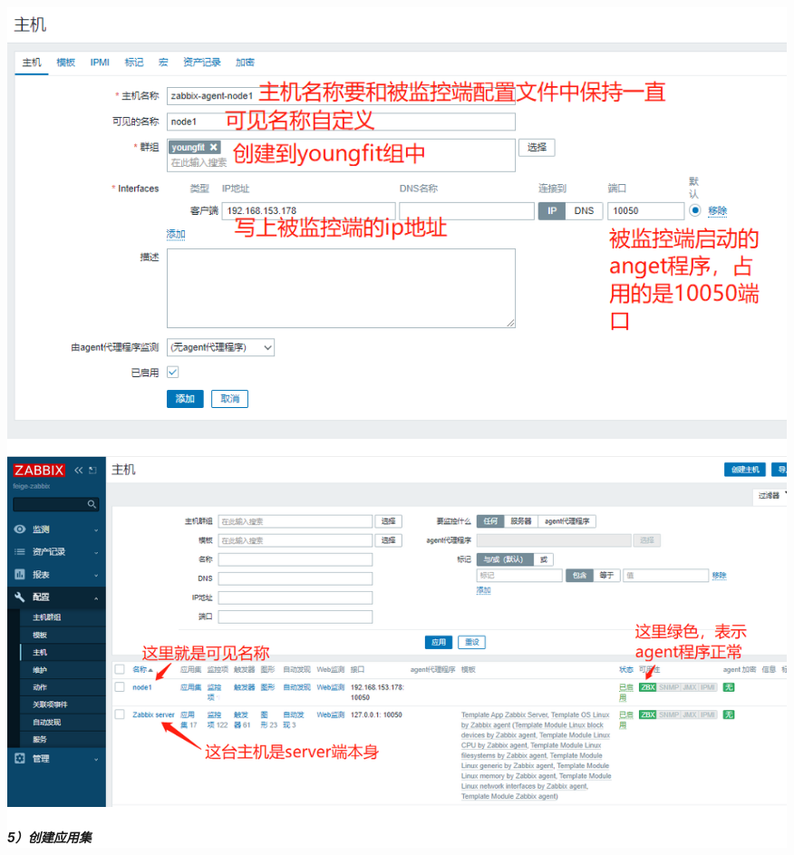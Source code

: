 ![img](assets/01-企业级Zabbix监控平台/1683161488504-678b6bc1-694e-4daa-9780-aae702ebbb71.png)



![img](assets/01-企业级Zabbix监控平台/1683161489037-b8345eb0-260e-4727-815f-d09a32a8d322.png)



##### 5）创建应用集
